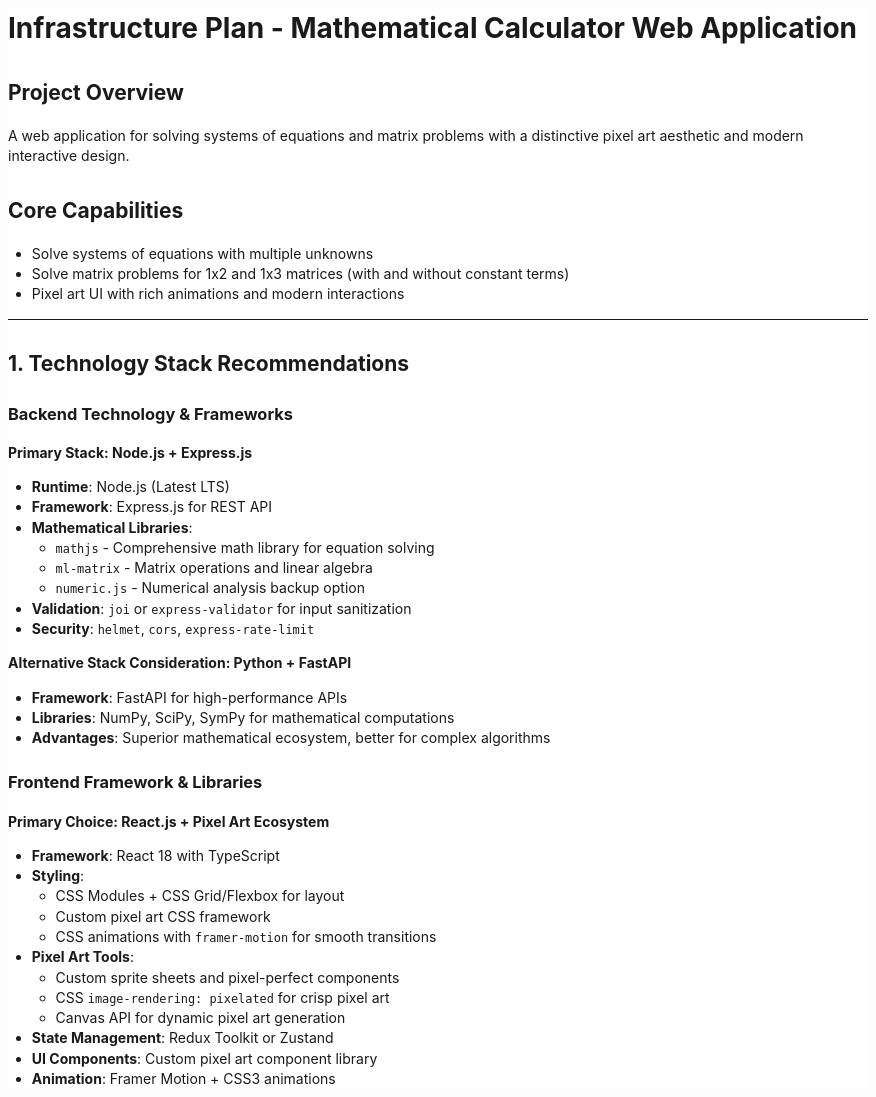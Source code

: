 # Infrastructure Plan - Mathematical Calculator Web Application

## Project Overview
A web application for solving systems of equations and matrix problems with a distinctive pixel art aesthetic and modern interactive design.

## Core Capabilities
- Solve systems of equations with multiple unknowns
- Solve matrix problems for 1x2 and 1x3 matrices (with and without constant terms)
- Pixel art UI with rich animations and modern interactions

---

## 1. Technology Stack Recommendations

### Backend Technology & Frameworks

**Primary Stack: Node.js + Express.js**
- **Runtime**: Node.js (Latest LTS)
- **Framework**: Express.js for REST API
- **Mathematical Libraries**: 
  - `mathjs` - Comprehensive math library for equation solving
  - `ml-matrix` - Matrix operations and linear algebra
  - `numeric.js` - Numerical analysis backup option
- **Validation**: `joi` or `express-validator` for input sanitization
- **Security**: `helmet`, `cors`, `express-rate-limit`

**Alternative Stack Consideration: Python + FastAPI**
- **Framework**: FastAPI for high-performance APIs
- **Libraries**: NumPy, SciPy, SymPy for mathematical computations
- **Advantages**: Superior mathematical ecosystem, better for complex algorithms

### Frontend Framework & Libraries

**Primary Choice: React.js + Pixel Art Ecosystem**
- **Framework**: React 18 with TypeScript
- **Styling**: 
  - CSS Modules + CSS Grid/Flexbox for layout
  - Custom pixel art CSS framework
  - CSS animations with `framer-motion` for smooth transitions
- **Pixel Art Tools**:
  - Custom sprite sheets and pixel-perfect components
  - CSS `image-rendering: pixelated` for crisp pixel art
  - Canvas API for dynamic pixel art generation
- **State Management**: Redux Toolkit or Zustand
- **UI Components**: Custom pixel art component library
- **Animation**: Framer Motion + CSS3 animations
